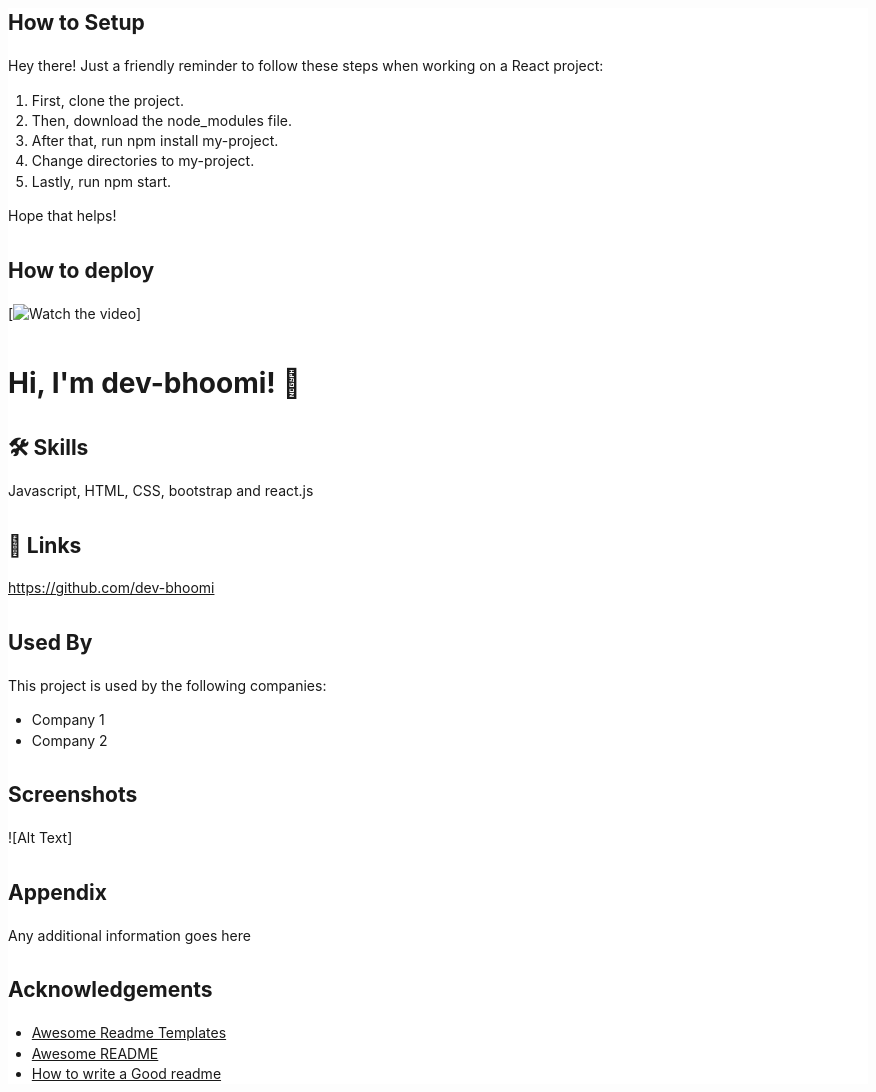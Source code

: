
## How to Setup
Hey there! Just a friendly reminder to follow these steps when working on a React project:

1. First, clone the project.
2. Then, download the node_modules file.
3. After that, run npm install my-project.
4. Change directories to my-project.
5. Lastly, run npm start.

Hope that helps!
## How to deploy
[![Watch the video](https://img.youtube.com/vi/mdO18zv3oGQ/0.jpg)]

# Hi, I'm dev-bhoomi! 👋


## 🛠 Skills
Javascript, HTML, CSS, bootstrap and react.js


## 🔗 Links
https://github.com/dev-bhoomi

## Used By

This project is used by the following companies:

- Company 1
- Company 2


## Screenshots

![Alt Text]


## Appendix

Any additional information goes here


## Acknowledgements

 - [Awesome Readme Templates](https://awesomeopensource.com/project/elangosundar/awesome-README-templates)
 - [Awesome README](https://github.com/matiassingers/awesome-readme)
 - [How to write a Good readme](https://bulldogjob.com/news/449-how-to-write-a-good-readme-for-your-github-project)
